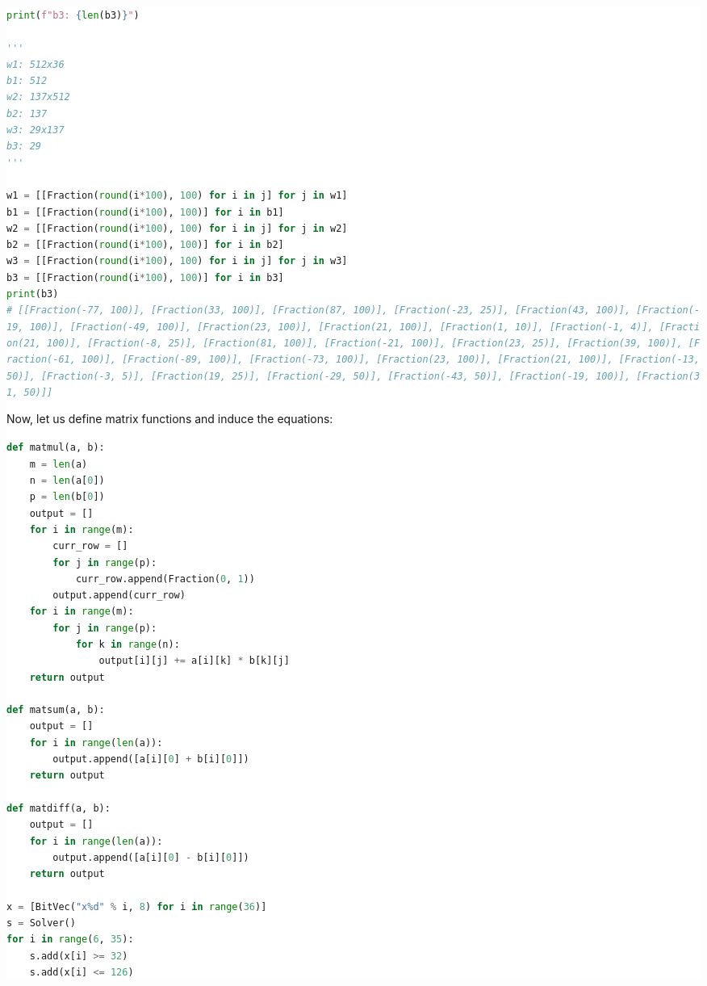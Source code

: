 ```py
print(f"b3: {len(b3)}")

'''
w1: 512x36
b1: 512
w2: 137x512
b2: 137
w3: 29x137
b3: 29
'''

w1 = [[Fraction(round(i*100), 100) for i in j] for j in w1]
b1 = [[Fraction(round(i*100), 100)] for i in b1]
w2 = [[Fraction(round(i*100), 100) for i in j] for j in w2]
b2 = [[Fraction(round(i*100), 100)] for i in b2]
w3 = [[Fraction(round(i*100), 100) for i in j] for j in w3]
b3 = [[Fraction(round(i*100), 100)] for i in b3]
print(b3)
# [[Fraction(-77, 100)], [Fraction(33, 100)], [Fraction(87, 100)], [Fraction(-23, 25)], [Fraction(43, 100)], [Fraction(-19, 100)], [Fraction(-49, 100)], [Fraction(23, 100)], [Fraction(21, 100)], [Fraction(1, 10)], [Fraction(-1, 4)], [Fraction(21, 100)], [Fraction(-8, 25)], [Fraction(81, 100)], [Fraction(-21, 100)], [Fraction(23, 25)], [Fraction(39, 100)], [Fraction(-61, 100)], [Fraction(-89, 100)], [Fraction(-73, 100)], [Fraction(23, 100)], [Fraction(21, 100)], [Fraction(-13, 50)], [Fraction(-3, 5)], [Fraction(19, 25)], [Fraction(-29, 50)], [Fraction(-43, 50)], [Fraction(-19, 100)], [Fraction(31, 50)]]
```

Now, let us define matrix functions and induce the equations:

```py
def matmul(a, b):
    m = len(a)
    n = len(a[0])
    p = len(b[0])
    output = []
    for i in range(m):
        curr_row = []
        for j in range(p):
            curr_row.append(Fraction(0, 1))
        output.append(curr_row)
    for i in range(m):
        for j in range(p):
            for k in range(n):
                output[i][j] += a[i][k] * b[k][j]
    return output

def matsum(a, b):
    output = []
    for i in range(len(a)):
        output.append([a[i][0] + b[i][0]])
    return output

def matdiff(a, b):
    output = []
    for i in range(len(a)):
        output.append([a[i][0] - b[i][0]])
    return output

x = [BitVec("x%d" % i, 8) for i in range(36)]
s = Solver()
for i in range(6, 35):
    s.add(x[i] >= 32)
    s.add(x[i] <= 126)

```